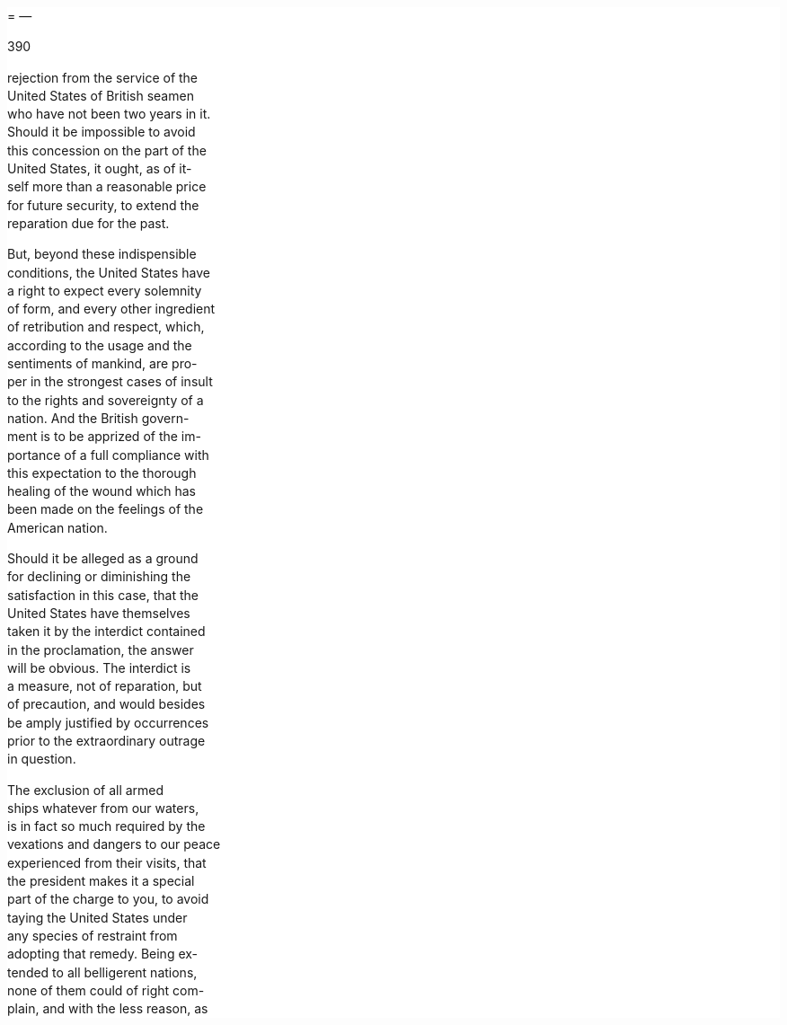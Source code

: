 = —  
  
390  
  
rejection from the service of the  
United States of British seamen  
who have not been two years in it.  
Should it be impossible to avoid  
this concession on the part of the  
United States, it ought, as of it-  
self more than a reasonable price  
for future security, to extend the  
reparation due for the past.  
  
But, beyond these indispensible  
conditions, the United States have  
a right to expect every solemnity  
of form, and every other ingredient  
of retribution and respect, which,  
according to the usage and the  
sentiments of mankind, are pro-  
per in the strongest cases of insult  
to the rights and sovereignty of a  
nation. And the British govern-  
ment is to be apprized of the im-  
portance of a full compliance with  
this expectation to the thorough  
healing of the wound which has  
been made on the feelings of the  
American nation.  
  
Should it be alleged as a ground  
for declining or diminishing the  
satisfaction in this case, that the  
United States have themselves  
taken it by the interdict contained  
in the proclamation, the answer  
will be obvious. The interdict is  
a measure, not of reparation, but  
of precaution, and would besides  
be amply justified by occurrences  
prior to the extraordinary outrage  
in question.  
  
The exclusion of all armed  
ships whatever from our waters,  
is in fact so much required by the  
vexations and dangers to our peace  
experienced from their visits, that  
the president makes it a special  
part of the charge to you, to avoid  
taying the United States under  
any species of restraint from  
adopting that remedy. Being ex-  
tended to all belligerent nations,  
none of them could of right com-  
plain, and with the less reason, as  
  